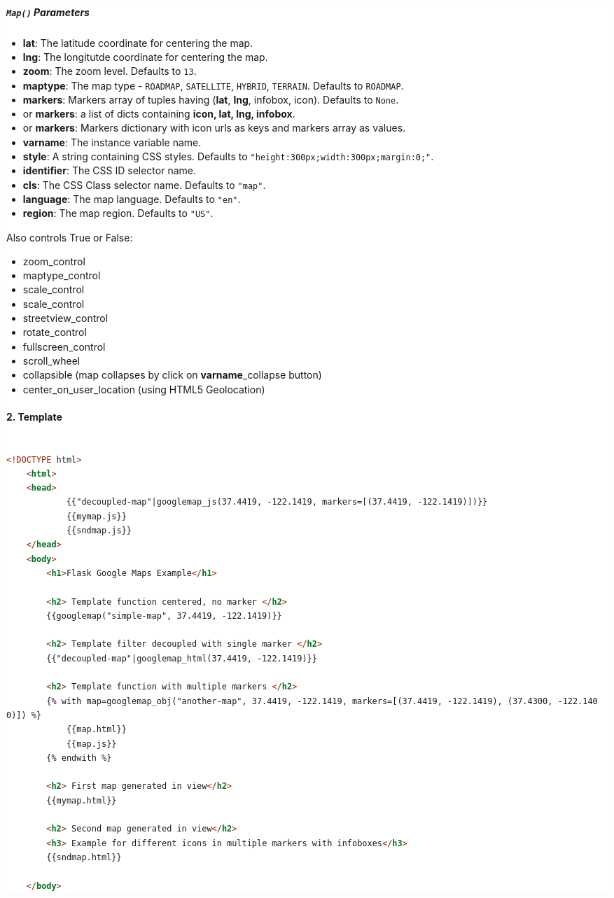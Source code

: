 ##### `Map()` Parameters

- **lat**: The latitude coordinate for centering the map.
- **lng**: The longitutde coordinate for centering the map.
- **zoom**: The zoom level. Defaults to `13`.
- **maptype**: The map type - `ROADMAP`, `SATELLITE`, `HYBRID`, `TERRAIN`. Defaults to `ROADMAP`.
- **markers**: Markers array of tuples having (**lat**, **lng**, infobox, icon). Defaults to `None`.
- or **markers**: a list of dicts containing **icon, lat, lng, infobox**.
- or **markers**: Markers dictionary with icon urls as keys and markers array as values.
- **varname**: The instance variable name.
- **style**: A string containing CSS styles. Defaults to `"height:300px;width:300px;margin:0;"`.
- **identifier**: The CSS ID selector name.
- **cls**: The CSS Class selector name. Defaults to `"map"`.
- **language**: The map language. Defaults to `"en"`.
- **region**: The map region. Defaults to `"US"`.

Also controls True or False:

- zoom_control
- maptype_control
- scale_control
- scale_control
- streetview_control
- rotate_control
- fullscreen_control
- scroll_wheel
- collapsible (map collapses by click on **varname**_collapse button)
- center_on_user_location (using HTML5 Geolocation)

#### 2. Template

```html

<!DOCTYPE html>
    <html>
    <head>
            {{"decoupled-map"|googlemap_js(37.4419, -122.1419, markers=[(37.4419, -122.1419)])}}
            {{mymap.js}}
            {{sndmap.js}}
    </head>
    <body>
        <h1>Flask Google Maps Example</h1>

        <h2> Template function centered, no marker </h2>
        {{googlemap("simple-map", 37.4419, -122.1419)}}

        <h2> Template filter decoupled with single marker </h2>
        {{"decoupled-map"|googlemap_html(37.4419, -122.1419)}}

        <h2> Template function with multiple markers </h2>
        {% with map=googlemap_obj("another-map", 37.4419, -122.1419, markers=[(37.4419, -122.1419), (37.4300, -122.1400)]) %}
            {{map.html}}
            {{map.js}}
        {% endwith %}

        <h2> First map generated in view</h2>
        {{mymap.html}}

        <h2> Second map generated in view</h2>
        <h3> Example for different icons in multiple markers with infoboxes</h3>
        {{sndmap.html}}

    </body>
```